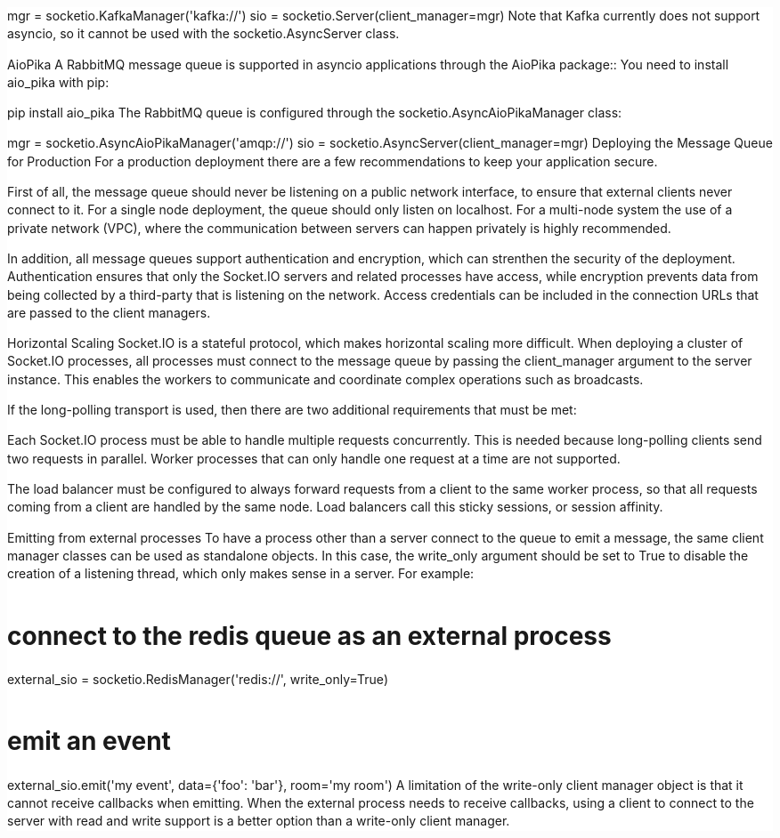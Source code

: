 mgr = socketio.KafkaManager('kafka://')
sio = socketio.Server(client_manager=mgr)
Note that Kafka currently does not support asyncio, so it cannot be used with the socketio.AsyncServer class.

AioPika
A RabbitMQ message queue is supported in asyncio applications through the AioPika package:: You need to install aio_pika with pip:

pip install aio_pika
The RabbitMQ queue is configured through the socketio.AsyncAioPikaManager class:

mgr = socketio.AsyncAioPikaManager('amqp://')
sio = socketio.AsyncServer(client_manager=mgr)
Deploying the Message Queue for Production
For a production deployment there are a few recommendations to keep your application secure.

First of all, the message queue should never be listening on a public network interface, to ensure that external clients never connect to it. For a single node deployment, the queue should only listen on localhost. For a multi-node system the use of a private network (VPC), where the communication between servers can happen privately is highly recommended.

In addition, all message queues support authentication and encryption, which can strenthen the security of the deployment. Authentication ensures that only the Socket.IO servers and related processes have access, while encryption prevents data from being collected by a third-party that is listening on the network. Access credentials can be included in the connection URLs that are passed to the client managers.

Horizontal Scaling
Socket.IO is a stateful protocol, which makes horizontal scaling more difficult. When deploying a cluster of Socket.IO processes, all processes must connect to the message queue by passing the client_manager argument to the server instance. This enables the workers to communicate and coordinate complex operations such as broadcasts.

If the long-polling transport is used, then there are two additional requirements that must be met:

Each Socket.IO process must be able to handle multiple requests concurrently. This is needed because long-polling clients send two requests in parallel. Worker processes that can only handle one request at a time are not supported.

The load balancer must be configured to always forward requests from a client to the same worker process, so that all requests coming from a client are handled by the same node. Load balancers call this sticky sessions, or session affinity.

Emitting from external processes
To have a process other than a server connect to the queue to emit a message, the same client manager classes can be used as standalone objects. In this case, the write_only argument should be set to True to disable the creation of a listening thread, which only makes sense in a server. For example:

# connect to the redis queue as an external process
external_sio = socketio.RedisManager('redis://', write_only=True)

# emit an event
external_sio.emit('my event', data={'foo': 'bar'}, room='my room')
A limitation of the write-only client manager object is that it cannot receive callbacks when emitting. When the external process needs to receive callbacks, using a client to connect to the server with read and write support is a better option than a write-only client manager.